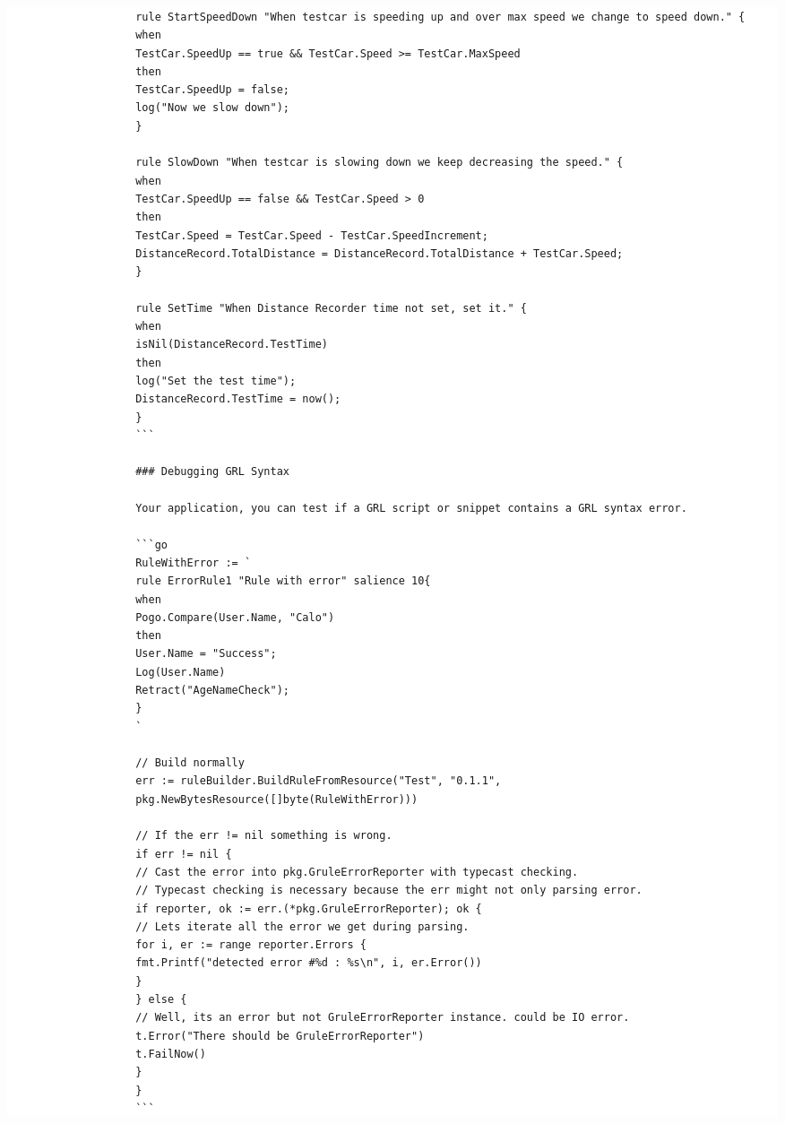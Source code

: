 ```Shell
                    rule StartSpeedDown "When testcar is speeding up and over max speed we change to speed down." {
                    when
                    TestCar.SpeedUp == true && TestCar.Speed >= TestCar.MaxSpeed
                    then
                    TestCar.SpeedUp = false;
                    log("Now we slow down");
                    }

                    rule SlowDown "When testcar is slowing down we keep decreasing the speed." {
                    when
                    TestCar.SpeedUp == false && TestCar.Speed > 0
                    then
                    TestCar.Speed = TestCar.Speed - TestCar.SpeedIncrement;
                    DistanceRecord.TotalDistance = DistanceRecord.TotalDistance + TestCar.Speed;
                    }

                    rule SetTime "When Distance Recorder time not set, set it." {
                    when
                    isNil(DistanceRecord.TestTime)
                    then
                    log("Set the test time");
                    DistanceRecord.TestTime = now();
                    }
                    ```

                    ### Debugging GRL Syntax

                    Your application, you can test if a GRL script or snippet contains a GRL syntax error.

                    ```go
                    RuleWithError := `
                    rule ErrorRule1 "Rule with error" salience 10{
                    when
                    Pogo.Compare(User.Name, "Calo")
                    then
                    User.Name = "Success";
                    Log(User.Name)
                    Retract("AgeNameCheck");
                    }
                    `

                    // Build normally
                    err := ruleBuilder.BuildRuleFromResource("Test", "0.1.1",
                    pkg.NewBytesResource([]byte(RuleWithError)))

                    // If the err != nil something is wrong.
                    if err != nil {
                    // Cast the error into pkg.GruleErrorReporter with typecast checking.
                    // Typecast checking is necessary because the err might not only parsing error.
                    if reporter, ok := err.(*pkg.GruleErrorReporter); ok {
                    // Lets iterate all the error we get during parsing.
                    for i, er := range reporter.Errors {
                    fmt.Printf("detected error #%d : %s\n", i, er.Error())
                    }
                    } else {
                    // Well, its an error but not GruleErrorReporter instance. could be IO error.
                    t.Error("There should be GruleErrorReporter")
                    t.FailNow()
                    }
                    }
                    ```
```